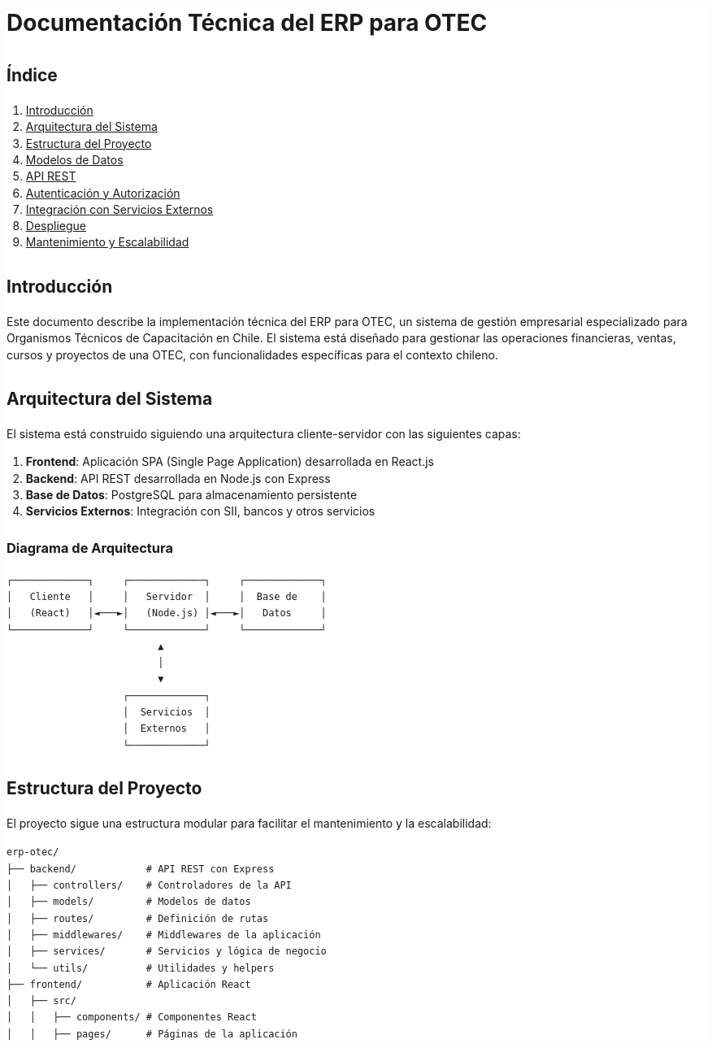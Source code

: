 # Documentación Técnica del ERP para OTEC

## Índice
1. [Introducción](#introducción)
2. [Arquitectura del Sistema](#arquitectura-del-sistema)
3. [Estructura del Proyecto](#estructura-del-proyecto)
4. [Modelos de Datos](#modelos-de-datos)
5. [API REST](#api-rest)
6. [Autenticación y Autorización](#autenticación-y-autorización)
7. [Integración con Servicios Externos](#integración-con-servicios-externos)
8. [Despliegue](#despliegue)
9. [Mantenimiento y Escalabilidad](#mantenimiento-y-escalabilidad)

## Introducción

Este documento describe la implementación técnica del ERP para OTEC, un sistema de gestión empresarial especializado para Organismos Técnicos de Capacitación en Chile. El sistema está diseñado para gestionar las operaciones financieras, ventas, cursos y proyectos de una OTEC, con funcionalidades específicas para el contexto chileno.

## Arquitectura del Sistema

El sistema está construido siguiendo una arquitectura cliente-servidor con las siguientes capas:

1. **Frontend**: Aplicación SPA (Single Page Application) desarrollada en React.js
2. **Backend**: API REST desarrollada en Node.js con Express
3. **Base de Datos**: PostgreSQL para almacenamiento persistente
4. **Servicios Externos**: Integración con SII, bancos y otros servicios

### Diagrama de Arquitectura

```
┌─────────────┐     ┌─────────────┐     ┌─────────────┐
│   Cliente   │     │   Servidor  │     │  Base de    │
│   (React)   │◄───►│   (Node.js) │◄───►│   Datos     │
└─────────────┘     └─────────────┘     └─────────────┘
                          ▲
                          │
                          ▼
                    ┌─────────────┐
                    │  Servicios  │
                    │  Externos   │
                    └─────────────┘
```

## Estructura del Proyecto

El proyecto sigue una estructura modular para facilitar el mantenimiento y la escalabilidad:

```
erp-otec/
├── backend/            # API REST con Express
│   ├── controllers/    # Controladores de la API
│   ├── models/         # Modelos de datos
│   ├── routes/         # Definición de rutas
│   ├── middlewares/    # Middlewares de la aplicación
│   ├── services/       # Servicios y lógica de negocio
│   └── utils/          # Utilidades y helpers
├── frontend/           # Aplicación React
│   ├── src/
│   │   ├── components/ # Componentes React
│   │   ├── pages/      # Páginas de la aplicación
```